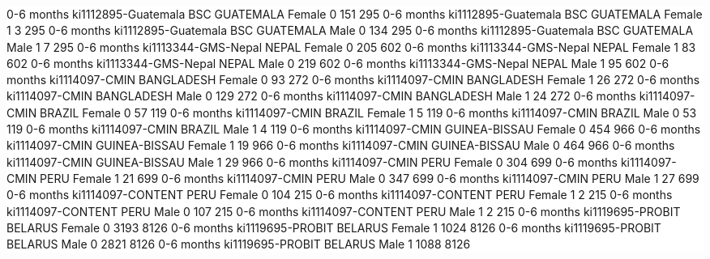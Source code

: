 0-6 months    ki1112895-Guatemala BSC    GUATEMALA                      Female              0      151     295
0-6 months    ki1112895-Guatemala BSC    GUATEMALA                      Female              1        3     295
0-6 months    ki1112895-Guatemala BSC    GUATEMALA                      Male                0      134     295
0-6 months    ki1112895-Guatemala BSC    GUATEMALA                      Male                1        7     295
0-6 months    ki1113344-GMS-Nepal        NEPAL                          Female              0      205     602
0-6 months    ki1113344-GMS-Nepal        NEPAL                          Female              1       83     602
0-6 months    ki1113344-GMS-Nepal        NEPAL                          Male                0      219     602
0-6 months    ki1113344-GMS-Nepal        NEPAL                          Male                1       95     602
0-6 months    ki1114097-CMIN             BANGLADESH                     Female              0       93     272
0-6 months    ki1114097-CMIN             BANGLADESH                     Female              1       26     272
0-6 months    ki1114097-CMIN             BANGLADESH                     Male                0      129     272
0-6 months    ki1114097-CMIN             BANGLADESH                     Male                1       24     272
0-6 months    ki1114097-CMIN             BRAZIL                         Female              0       57     119
0-6 months    ki1114097-CMIN             BRAZIL                         Female              1        5     119
0-6 months    ki1114097-CMIN             BRAZIL                         Male                0       53     119
0-6 months    ki1114097-CMIN             BRAZIL                         Male                1        4     119
0-6 months    ki1114097-CMIN             GUINEA-BISSAU                  Female              0      454     966
0-6 months    ki1114097-CMIN             GUINEA-BISSAU                  Female              1       19     966
0-6 months    ki1114097-CMIN             GUINEA-BISSAU                  Male                0      464     966
0-6 months    ki1114097-CMIN             GUINEA-BISSAU                  Male                1       29     966
0-6 months    ki1114097-CMIN             PERU                           Female              0      304     699
0-6 months    ki1114097-CMIN             PERU                           Female              1       21     699
0-6 months    ki1114097-CMIN             PERU                           Male                0      347     699
0-6 months    ki1114097-CMIN             PERU                           Male                1       27     699
0-6 months    ki1114097-CONTENT          PERU                           Female              0      104     215
0-6 months    ki1114097-CONTENT          PERU                           Female              1        2     215
0-6 months    ki1114097-CONTENT          PERU                           Male                0      107     215
0-6 months    ki1114097-CONTENT          PERU                           Male                1        2     215
0-6 months    ki1119695-PROBIT           BELARUS                        Female              0     3193    8126
0-6 months    ki1119695-PROBIT           BELARUS                        Female              1     1024    8126
0-6 months    ki1119695-PROBIT           BELARUS                        Male                0     2821    8126
0-6 months    ki1119695-PROBIT           BELARUS                        Male                1     1088    8126